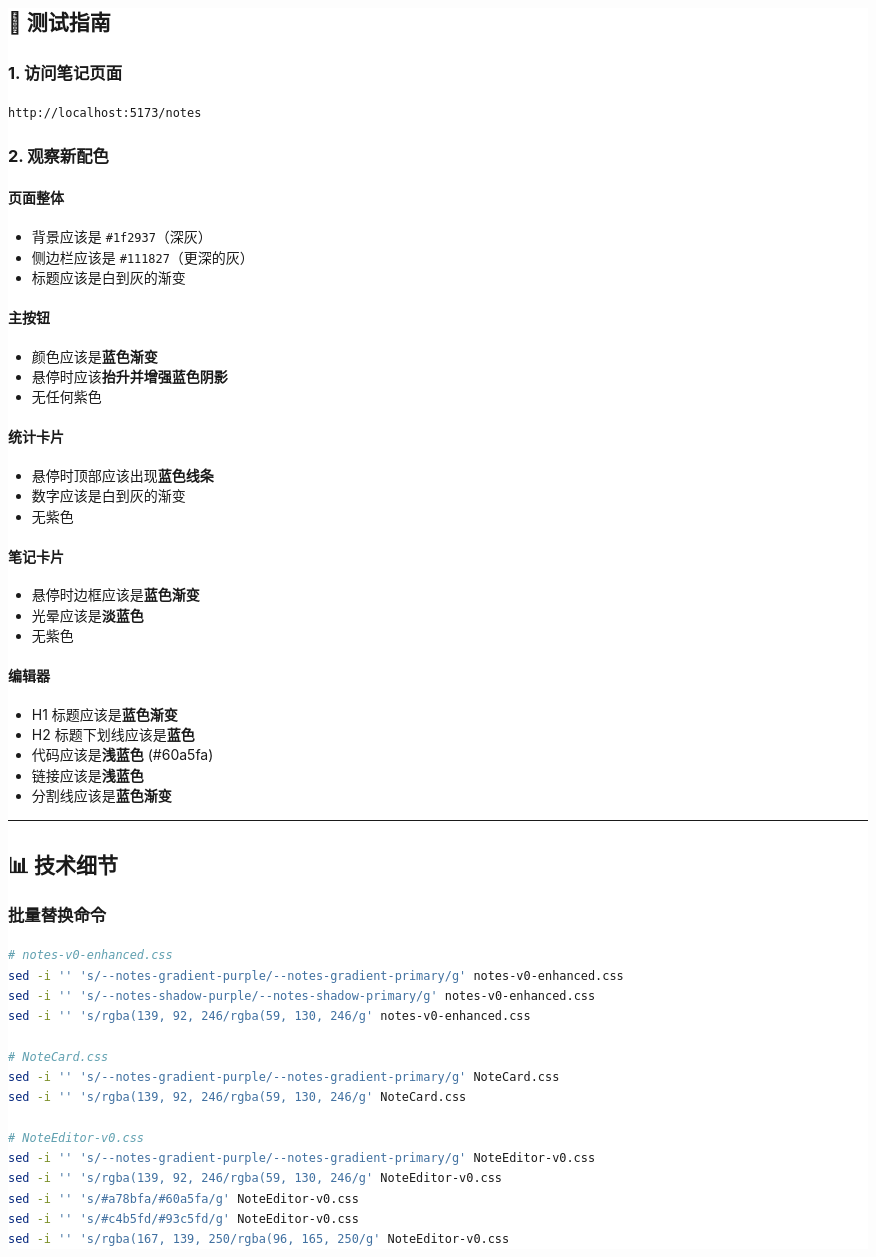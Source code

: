 ## 🚀 测试指南

### 1. 访问笔记页面
```
http://localhost:5173/notes
```

### 2. 观察新配色

#### 页面整体
- 背景应该是 `#1f2937`（深灰）
- 侧边栏应该是 `#111827`（更深的灰）
- 标题应该是白到灰的渐变

#### 主按钮
- 颜色应该是**蓝色渐变**
- 悬停时应该**抬升并增强蓝色阴影**
- 无任何紫色

#### 统计卡片
- 悬停时顶部应该出现**蓝色线条**
- 数字应该是白到灰的渐变
- 无紫色

#### 笔记卡片
- 悬停时边框应该是**蓝色渐变**
- 光晕应该是**淡蓝色**
- 无紫色

#### 编辑器
- H1 标题应该是**蓝色渐变**
- H2 标题下划线应该是**蓝色**
- 代码应该是**浅蓝色** (#60a5fa)
- 链接应该是**浅蓝色**
- 分割线应该是**蓝色渐变**

---

## 📊 技术细节

### 批量替换命令

```bash
# notes-v0-enhanced.css
sed -i '' 's/--notes-gradient-purple/--notes-gradient-primary/g' notes-v0-enhanced.css
sed -i '' 's/--notes-shadow-purple/--notes-shadow-primary/g' notes-v0-enhanced.css
sed -i '' 's/rgba(139, 92, 246/rgba(59, 130, 246/g' notes-v0-enhanced.css

# NoteCard.css
sed -i '' 's/--notes-gradient-purple/--notes-gradient-primary/g' NoteCard.css
sed -i '' 's/rgba(139, 92, 246/rgba(59, 130, 246/g' NoteCard.css

# NoteEditor-v0.css
sed -i '' 's/--notes-gradient-purple/--notes-gradient-primary/g' NoteEditor-v0.css
sed -i '' 's/rgba(139, 92, 246/rgba(59, 130, 246/g' NoteEditor-v0.css
sed -i '' 's/#a78bfa/#60a5fa/g' NoteEditor-v0.css
sed -i '' 's/#c4b5fd/#93c5fd/g' NoteEditor-v0.css
sed -i '' 's/rgba(167, 139, 250/rgba(96, 165, 250/g' NoteEditor-v0.css
```
